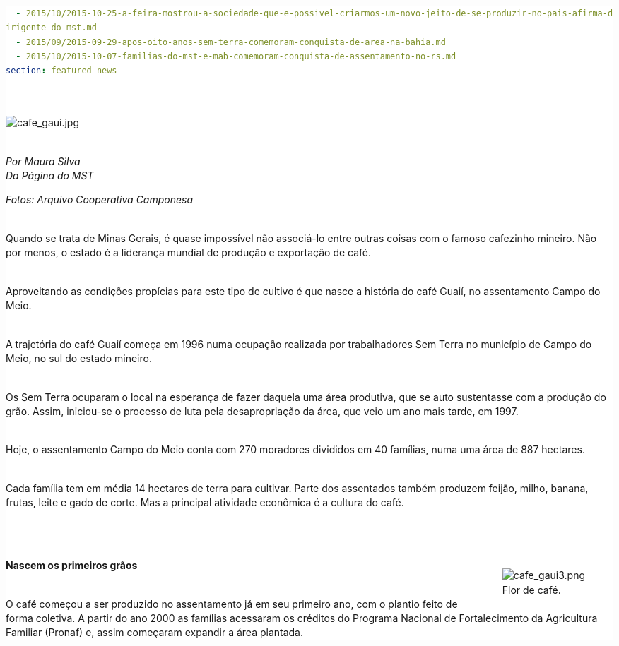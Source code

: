 ```yaml
  - 2015/10/2015-10-25-a-feira-mostrou-a-sociedade-que-e-possivel-criarmos-um-novo-jeito-de-se-produzir-no-pais-afirma-dirigente-do-mst.md
  - 2015/09/2015-09-29-apos-oito-anos-sem-terra-comemoram-conquista-de-area-na-bahia.md
  - 2015/10/2015-10-07-familias-do-mst-e-mab-comemoram-conquista-de-assentamento-no-rs.md
section: featured-news

---
```

<p><img alt="cafe_gaui.jpg" src="//farm1.staticflickr.com/774/23377615449_716f9b1ba9_b.jpg" /></p>

<p><br />
<em>Por Maura Silva<br />
Da P&aacute;gina do MST</em></p>

<p><em>Fotos: Arquivo&nbsp;Cooperativa Camponesa</em></p>

<p><br />
Quando se trata de&nbsp;Minas Gerais, &eacute; quase imposs&iacute;vel n&atilde;o associ&aacute;-lo entre outras coisas com o famoso cafezinho mineiro. N&atilde;o por menos, o estado &eacute; a lideran&ccedil;a mundial de produ&ccedil;&atilde;o e exporta&ccedil;&atilde;o de caf&eacute;.</p>

<p><br />
Aproveitando as condi&ccedil;&otilde;es prop&iacute;cias para este tipo de cultivo &eacute; que nasce a hist&oacute;ria do caf&eacute; Guai&iacute;, no assentamento Campo do Meio.&nbsp;</p>

<p><br />
A trajet&oacute;ria do caf&eacute; Guai&iacute; come&ccedil;a em 1996 numa ocupa&ccedil;&atilde;o realizada por trabalhadores Sem Terra no munic&iacute;pio de Campo do Meio, no sul do estado mineiro.</p>

<p><br />
Os Sem Terra ocuparam o local na esperan&ccedil;a de fazer daquela uma &aacute;rea produtiva, que se auto sustentasse com a produ&ccedil;&atilde;o do gr&atilde;o. Assim, iniciou-se o processo de luta pela desapropria&ccedil;&atilde;o da &aacute;rea, que veio um ano mais tarde, em 1997.</p>

<p><br />
Hoje, o assentamento Campo do Meio conta com 270 moradores divididos em 40 fam&iacute;lias, numa uma &aacute;rea de 887 hectares.</p>

<p><br />
Cada fam&iacute;lia tem em m&eacute;dia 14 hectares de terra para cultivar. Parte dos assentados tamb&eacute;m produzem feij&atilde;o, milho, banana, frutas, leite e gado de corte. Mas a principal atividade econ&ocirc;mica &eacute; a cultura do caf&eacute;.</p>

<p><br />
&nbsp;</p>

<figure class="image" style="float:right"><img alt="cafe_gaui3.png" src="//farm6.staticflickr.com/5668/23719471066_098d082772_b.jpg" />
<figcaption>Flor de caf&eacute;.</figcaption>
</figure>

<p><strong>Nascem os primeiros gr&atilde;os</strong></p>

<p><br />
O caf&eacute; come&ccedil;ou a ser produzido no assentamento j&aacute; em seu primeiro ano, com o plantio feito de forma coletiva. A partir do ano 2000 as fam&iacute;lias acessaram os cr&eacute;ditos do Programa Nacional de Fortalecimento da Agricultura Familiar (Pronaf) e, assim come&ccedil;aram expandir a &aacute;rea plantada.</p>
